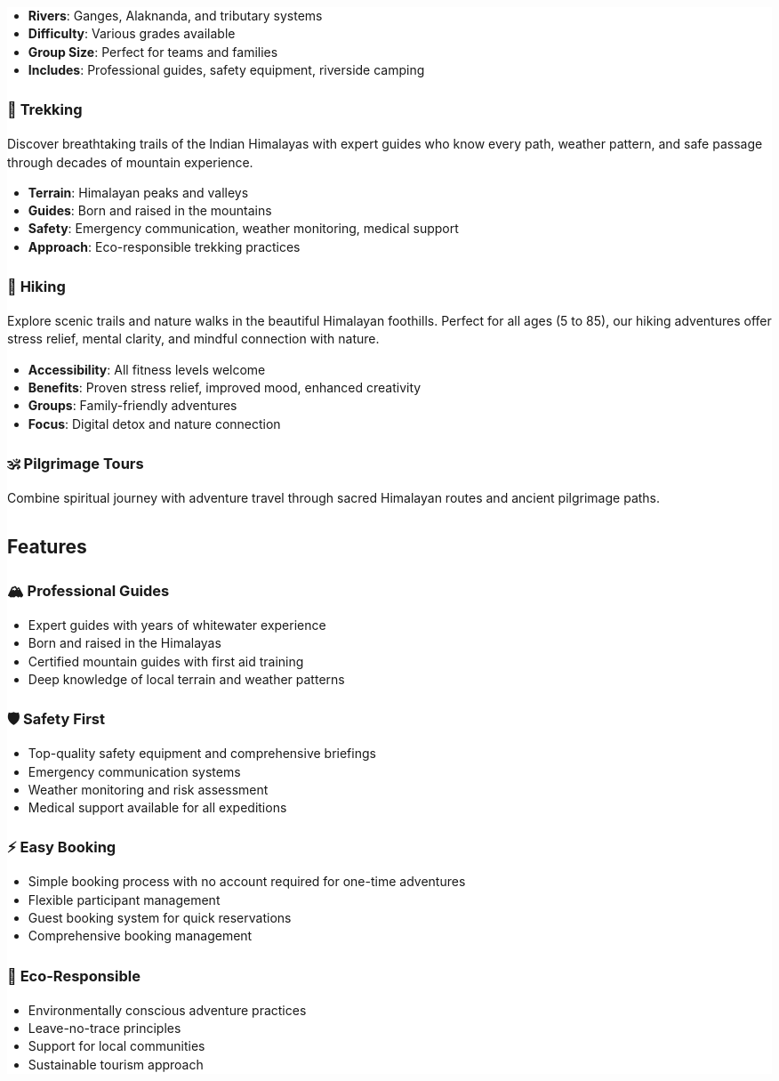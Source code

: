 - **Rivers**: Ganges, Alaknanda, and tributary systems
- **Difficulty**: Various grades available
- **Group Size**: Perfect for teams and families
- **Includes**: Professional guides, safety equipment, riverside camping

### 🥾 **Trekking**
Discover breathtaking trails of the Indian Himalayas with expert guides who know every path, weather pattern, and safe passage through decades of mountain experience.

- **Terrain**: Himalayan peaks and valleys
- **Guides**: Born and raised in the mountains
- **Safety**: Emergency communication, weather monitoring, medical support
- **Approach**: Eco-responsible trekking practices

### 🚶 **Hiking**
Explore scenic trails and nature walks in the beautiful Himalayan foothills. Perfect for all ages (5 to 85), our hiking adventures offer stress relief, mental clarity, and mindful connection with nature.

- **Accessibility**: All fitness levels welcome
- **Benefits**: Proven stress relief, improved mood, enhanced creativity
- **Groups**: Family-friendly adventures
- **Focus**: Digital detox and nature connection

### 🕉️ **Pilgrimage Tours**
Combine spiritual journey with adventure travel through sacred Himalayan routes and ancient pilgrimage paths.

## Features

### 🏔️ **Professional Guides**
- Expert guides with years of whitewater experience
- Born and raised in the Himalayas
- Certified mountain guides with first aid training
- Deep knowledge of local terrain and weather patterns

### 🛡️ **Safety First**
- Top-quality safety equipment and comprehensive briefings
- Emergency communication systems
- Weather monitoring and risk assessment
- Medical support available for all expeditions

### ⚡ **Easy Booking**
- Simple booking process with no account required for one-time adventures
- Flexible participant management
- Guest booking system for quick reservations
- Comprehensive booking management

### 🌱 **Eco-Responsible**
- Environmentally conscious adventure practices
- Leave-no-trace principles
- Support for local communities
- Sustainable tourism approach
